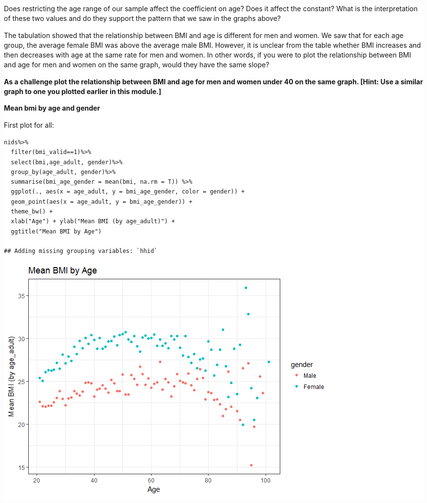 Does restricting the age range of our sample affect the coefficient on
age? Does it affect the constant? What is the interpretation of these
two values and do they support the pattern that we saw in the graphs
above?

The tabulation showed that the relationship between BMI and age is
different for men and women. We saw that for each age group, the average
female BMI was above the average male BMI. However, it is unclear from
the table whether BMI increases and then decreases with age at the same
rate for men and women. In other words, if you were to plot the
relationship between BMI and age for men and women on the same graph,
would they have the same slope?

**As a challenge plot the relationship between BMI and age for men and
women under 40 on the same graph. \[Hint: Use a similar graph to one you
plotted earlier in this module.\]**

**Mean bmi by age and gender**

First plot for all:

    nids%>%
      filter(bmi_valid==1)%>%
      select(bmi,age_adult, gender)%>%
      group_by(age_adult, gender)%>%
      summarise(bmi_age_gender = mean(bmi, na.rm = T)) %>%
      ggplot(., aes(x = age_adult, y = bmi_age_gender, color = gender)) +
      geom_point(aes(x = age_adult, y = bmi_age_gender)) +
      theme_bw() +
      xlab("Age") + ylab("Mean BMI (by age_adult)") +
      ggtitle("Mean BMI by Age")

    ## Adding missing grouping variables: `hhid`

![](BMI-example_from_the_Stata_course_files/figure-markdown_strict/unnamed-chunk-68-1.png)
